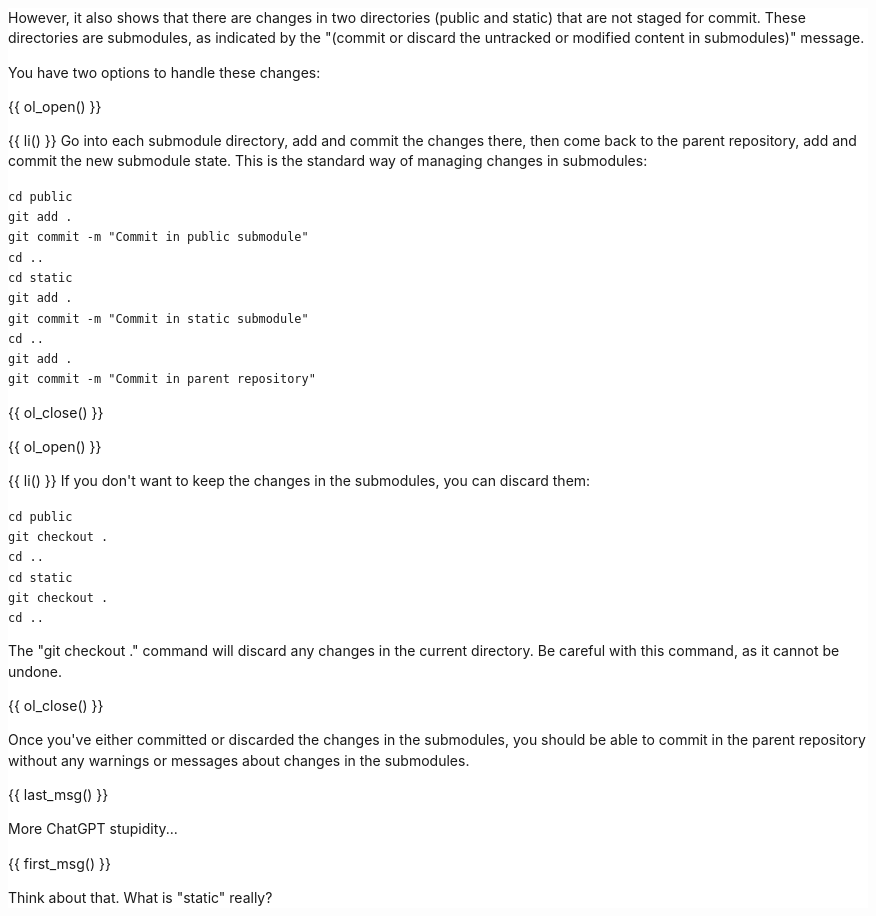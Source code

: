 However, it also shows that there are changes in two directories (public and
static) that are not staged for commit. These directories are submodules, as
indicated by the "(commit or discard the untracked or modified content in
submodules)" message.

You have two options to handle these changes:

{{ ol_open() }}

{{ li() }} Go into each submodule directory, add and commit the changes there,
then come back to the parent repository, add and commit the new submodule
state.  This is the standard way of managing changes in submodules:

```
cd public
git add .
git commit -m "Commit in public submodule"
cd ..
cd static
git add .
git commit -m "Commit in static submodule"
cd ..
git add .
git commit -m "Commit in parent repository"
```

{{ ol_close() }}

{{ ol_open() }}

{{ li() }} If you don't want to keep the changes in the submodules, you can
discard them:

```
cd public
git checkout .
cd ..
cd static
git checkout .
cd ..
```

The "git checkout ." command will discard any changes in the current directory.
Be careful with this command, as it cannot be undone.

{{ ol_close() }}

Once you've either committed or discarded the changes in the submodules, you
should be able to commit in the parent repository without any warnings or
messages about changes in the submodules.

{{ last_msg() }}

More ChatGPT stupidity...

{{ first_msg() }}

Think about that.  What is "static" really?
